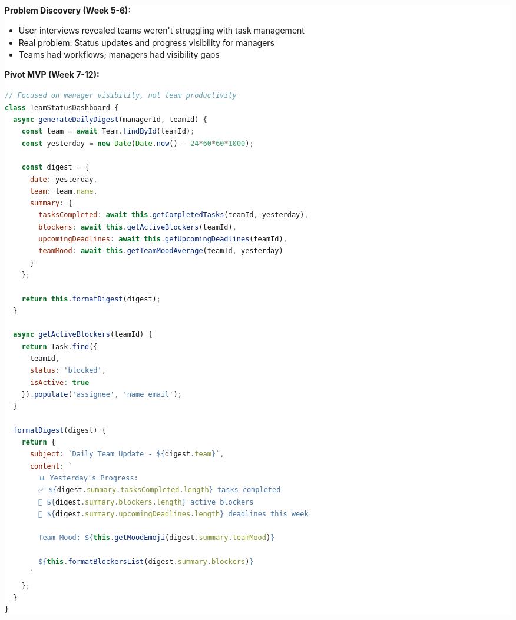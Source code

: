 **Problem Discovery (Week 5-6):**
- User interviews revealed teams weren't struggling with task management
- Real problem: Status updates and progress visibility for managers
- Teams had workflows; managers had visibility gaps

**Pivot MVP (Week 7-12):**
```javascript
// Focused on manager visibility, not team productivity
class TeamStatusDashboard {
  async generateDailyDigest(managerId, teamId) {
    const team = await Team.findById(teamId);
    const yesterday = new Date(Date.now() - 24*60*60*1000);
    
    const digest = {
      date: yesterday,
      team: team.name,
      summary: {
        tasksCompleted: await this.getCompletedTasks(teamId, yesterday),
        blockers: await this.getActiveBlockers(teamId),
        upcomingDeadlines: await this.getUpcomingDeadlines(teamId),
        teamMood: await this.getTeamMoodAverage(teamId, yesterday)
      }
    };
    
    return this.formatDigest(digest);
  }
  
  async getActiveBlockers(teamId) {
    return Task.find({
      teamId,
      status: 'blocked',
      isActive: true
    }).populate('assignee', 'name email');
  }
  
  formatDigest(digest) {
    return {
      subject: `Daily Team Update - ${digest.team}`,
      content: `
        📊 Yesterday's Progress:
        ✅ ${digest.summary.tasksCompleted.length} tasks completed
        🚫 ${digest.summary.blockers.length} active blockers
        📅 ${digest.summary.upcomingDeadlines.length} deadlines this week
        
        Team Mood: ${this.getMoodEmoji(digest.summary.teamMood)}
        
        ${this.formatBlockersList(digest.summary.blockers)}
      `
    };
  }
}
```
